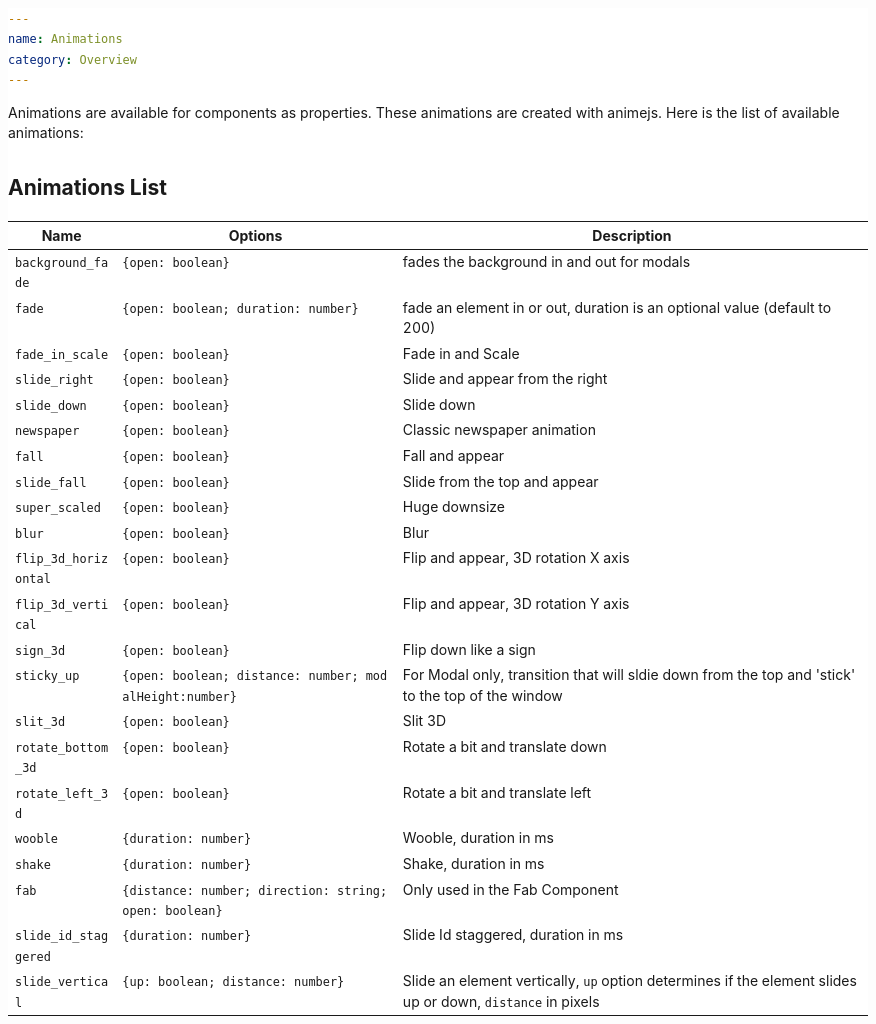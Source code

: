 ```yaml
---
name: Animations
category: Overview
---
```


Animations are available for components as properties. These animations are created with animejs.
Here is the list of available animations: 

## Animations List

|Name|Options|Description|
|----|-------|-----------|
|`background_fade`|`{open: boolean}`|fades the background in and out for modals|
|`fade`|`{open: boolean; duration: number}`|fade an element in or out, duration is an optional value (default to 200)|
|`fade_in_scale`|`{open: boolean}`|Fade in and Scale|
|`slide_right`|`{open: boolean}`|Slide and appear from the right|
|`slide_down`|`{open: boolean}`|Slide down|
|`newspaper`|`{open: boolean}`|Classic newspaper animation|
|`fall`|`{open: boolean}`|Fall and appear|
|`slide_fall`|`{open: boolean}`|Slide from the top and appear|
|`super_scaled`|`{open: boolean}`|Huge downsize|
|`blur`|`{open: boolean}`|Blur|
|`flip_3d_horizontal`|`{open: boolean}`|Flip and appear, 3D rotation X axis|
|`flip_3d_vertical`|`{open: boolean}`|Flip and appear, 3D rotation Y axis|
|`sign_3d`|`{open: boolean}`|Flip down like a sign|
|`sticky_up`|`{open: boolean; distance: number; modalHeight:number}`|For Modal only, transition that will sldie down from the top and 'stick' to the top of the window|
|`slit_3d`|`{open: boolean}`|Slit 3D|
|`rotate_bottom_3d`|`{open: boolean}`|Rotate a bit and translate down|
|`rotate_left_3d`|`{open: boolean}`|Rotate a bit and translate left|
|`wooble`|`{duration: number}`|Wooble, duration in ms|
|`shake`|`{duration: number}`|Shake, duration in ms|
|`fab`|`{distance: number; direction: string; open: boolean}`|Only used in the Fab Component|
|`slide_id_staggered`|`{duration: number}`|Slide Id staggered, duration in ms|
|`slide_vertical`|`{up: boolean; distance: number}`|Slide an element vertically, `up` option determines if the element slides up or down, `distance` in pixels|
